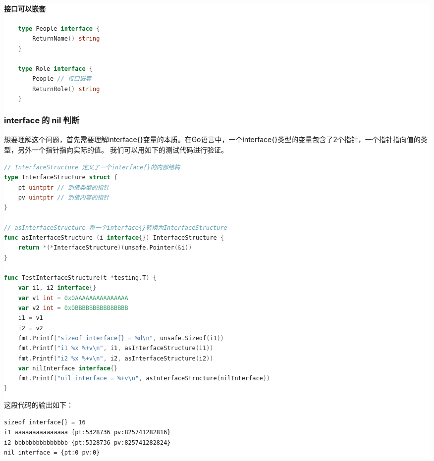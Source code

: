 #### 接口可以嵌套

```go
	type People interface {
		ReturnName() string
	}
	
	type Role interface {
		People // 接口嵌套
		ReturnRole() string
	}
```



### interface 的 nil 判断

想要理解这个问题，首先需要理解interface{}变量的本质。在Go语言中，一个interface{}类型的变量包含了2个指针，一个指针指向值的类型，另外一个指针指向实际的值。 我们可以用如下的测试代码进行验证。

```go
// InterfaceStructure 定义了一个interface{}的内部结构
type InterfaceStructure struct {
    pt uintptr // 到值类型的指针
    pv uintptr // 到值内容的指针
}

// asInterfaceStructure 将一个interface{}转换为InterfaceStructure
func asInterfaceStructure (i interface{}) InterfaceStructure {
    return *(*InterfaceStructure)(unsafe.Pointer(&i))
}

func TestInterfaceStructure(t *testing.T) {
    var i1, i2 interface{}
    var v1 int = 0x0AAAAAAAAAAAAAAA
    var v2 int = 0x0BBBBBBBBBBBBBBB
    i1 = v1
    i2 = v2
    fmt.Printf("sizeof interface{} = %d\n", unsafe.Sizeof(i1))
    fmt.Printf("i1 %x %+v\n", i1, asInterfaceStructure(i1))
    fmt.Printf("i2 %x %+v\n", i2, asInterfaceStructure(i2))
    var nilInterface interface{}
    fmt.Printf("nil interface = %+v\n", asInterfaceStructure(nilInterface))
}
```

这段代码的输出如下：

```
sizeof interface{} = 16
i1 aaaaaaaaaaaaaaa {pt:5328736 pv:825741282816}
i2 bbbbbbbbbbbbbbb {pt:5328736 pv:825741282824}
nil interface = {pt:0 pv:0}
```
